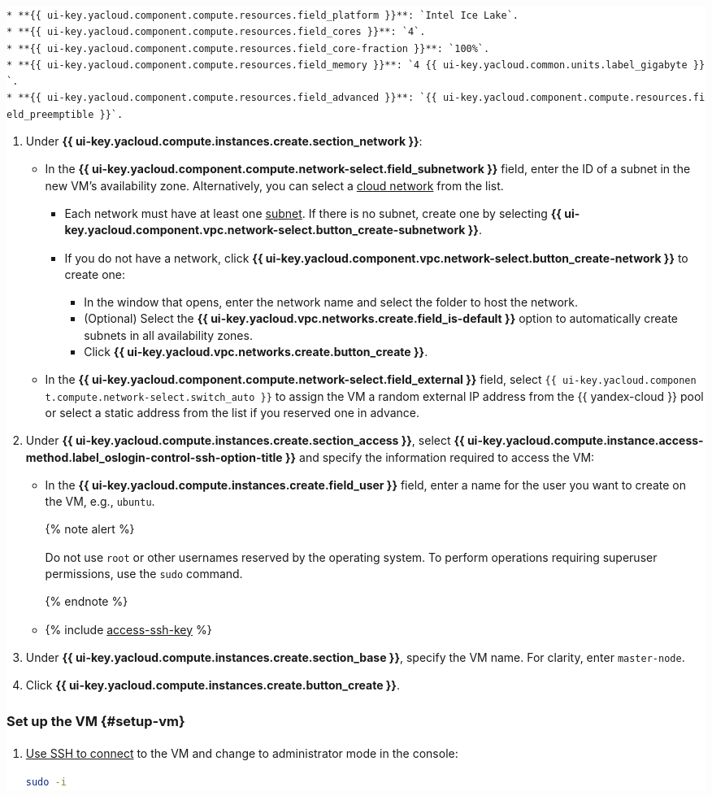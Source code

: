     * **{{ ui-key.yacloud.component.compute.resources.field_platform }}**: `Intel Ice Lake`.
    * **{{ ui-key.yacloud.component.compute.resources.field_cores }}**: `4`.
    * **{{ ui-key.yacloud.component.compute.resources.field_core-fraction }}**: `100%`.
    * **{{ ui-key.yacloud.component.compute.resources.field_memory }}**: `4 {{ ui-key.yacloud.common.units.label_gigabyte }}`.
    * **{{ ui-key.yacloud.component.compute.resources.field_advanced }}**: `{{ ui-key.yacloud.component.compute.resources.field_preemptible }}`.

1. Under **{{ ui-key.yacloud.compute.instances.create.section_network }}**:

    * In the **{{ ui-key.yacloud.component.compute.network-select.field_subnetwork }}** field, enter the ID of a subnet in the new VM’s availability zone. Alternatively, you can select a [cloud network](../../vpc/concepts/network.md#network) from the list.

        * Each network must have at least one [subnet](../../vpc/concepts/network.md#subnet). If there is no subnet, create one by selecting **{{ ui-key.yacloud.component.vpc.network-select.button_create-subnetwork }}**.
        * If you do not have a network, click **{{ ui-key.yacloud.component.vpc.network-select.button_create-network }}** to create one:

            * In the window that opens, enter the network name and select the folder to host the network.
            * (Optional) Select the **{{ ui-key.yacloud.vpc.networks.create.field_is-default }}** option to automatically create subnets in all availability zones.
            * Click **{{ ui-key.yacloud.vpc.networks.create.button_create }}**.

    * In the **{{ ui-key.yacloud.component.compute.network-select.field_external }}** field, select `{{ ui-key.yacloud.component.compute.network-select.switch_auto }}` to assign the VM a random external IP address from the {{ yandex-cloud }} pool or select a static address from the list if you reserved one in advance.

1. Under **{{ ui-key.yacloud.compute.instances.create.section_access }}**, select **{{ ui-key.yacloud.compute.instance.access-method.label_oslogin-control-ssh-option-title }}** and specify the information required to access the VM:

    * In the **{{ ui-key.yacloud.compute.instances.create.field_user }}** field, enter a name for the user you want to create on the VM, e.g., `ubuntu`.

      {% note alert %}

      Do not use `root` or other usernames reserved by the operating system. To perform operations requiring superuser permissions, use the `sudo` command.

      {% endnote %}

    * {% include [access-ssh-key](../../_includes/compute/create/access-ssh-key.md) %}

1. Under **{{ ui-key.yacloud.compute.instances.create.section_base }}**, specify the VM name. For clarity, enter `master-node`.
1. Click **{{ ui-key.yacloud.compute.instances.create.button_create }}**.

### Set up the VM {#setup-vm}

1. [Use SSH to connect](../../compute/operations/vm-connect/ssh.md) to the VM and change to administrator mode in the console:

   ```bash
   sudo -i
   ```
